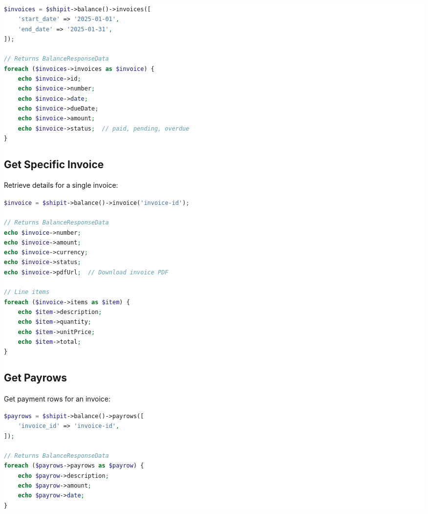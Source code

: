 ```php
$invoices = $shipit->balance()->invoices([
    'start_date' => '2025-01-01',
    'end_date' => '2025-01-31',
]);

// Returns BalanceResponseData
foreach ($invoices->invoices as $invoice) {
    echo $invoice->id;
    echo $invoice->number;
    echo $invoice->date;
    echo $invoice->dueDate;
    echo $invoice->amount;
    echo $invoice->status;  // paid, pending, overdue
}
```

## Get Specific Invoice

Retrieve details for a single invoice:

```php
$invoice = $shipit->balance()->invoice('invoice-id');

// Returns BalanceResponseData
echo $invoice->number;
echo $invoice->amount;
echo $invoice->currency;
echo $invoice->status;
echo $invoice->pdfUrl;  // Download invoice PDF

// Line items
foreach ($invoice->items as $item) {
    echo $item->description;
    echo $item->quantity;
    echo $item->unitPrice;
    echo $item->total;
}
```

## Get Payrows

Get payment rows for an invoice:

```php
$payrows = $shipit->balance()->payrows([
    'invoice_id' => 'invoice-id',
]);

// Returns BalanceResponseData
foreach ($payrows->payrows as $payrow) {
    echo $payrow->description;
    echo $payrow->amount;
    echo $payrow->date;
}
```
